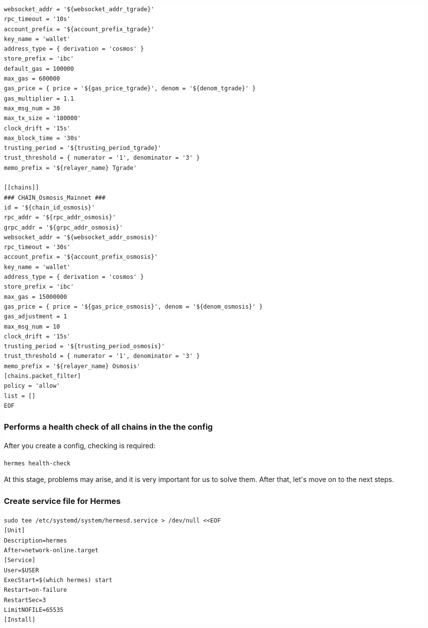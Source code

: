 ```
websocket_addr = '${websocket_addr_tgrade}'
rpc_timeout = '10s'
account_prefix = '${account_prefix_tgrade}'
key_name = 'wallet'
address_type = { derivation = 'cosmos' }
store_prefix = 'ibc'
default_gas = 100000
max_gas = 600000
gas_price = { price = '${gas_price_tgrade}', denom = '${denom_tgrade}' }
gas_multiplier = 1.1
max_msg_num = 30
max_tx_size = '180000'
clock_drift = '15s'
max_block_time = '30s'
trusting_period = '${trusting_period_tgrade}'
trust_threshold = { numerator = '1', denominator = '3' }
memo_prefix = '${relayer_name} Tgrade'

[[chains]]
### CHAIN_Osmosis_Mainnet ###
id = '${chain_id_osmosis}'
rpc_addr = '${rpc_addr_osmosis}'
grpc_addr = '${grpc_addr_osmosis}'
websocket_addr = '${websocket_addr_osmosis}'
rpc_timeout = '30s'
account_prefix = '${account_prefix_osmosis}'
key_name = 'wallet'
address_type = { derivation = 'cosmos' }
store_prefix = 'ibc'
max_gas = 15000000
gas_price = { price = '${gas_price_osmosis}', denom = '${denom_osmosis}' }
gas_adjustment = 1
max_msg_num = 10
clock_drift = '15s'
trusting_period = '${trusting_period_osmosis}'
trust_threshold = { numerator = '1', denominator = '3' }
memo_prefix = '${relayer_name} Osmosis'
[chains.packet_filter]
policy = 'allow'
list = []
EOF
```
### Performs a health check of all chains in the the config
After you create a config, checking is required:
```
hermes health-check
```
At this stage, problems may arise, and it is very important for us to solve them. After that, let's move on to the next steps.

### Create service file for Hermes
```
sudo tee /etc/systemd/system/hermesd.service > /dev/null <<EOF
[Unit]
Description=hermes
After=network-online.target
[Service]
User=$USER
ExecStart=$(which hermes) start
Restart=on-failure
RestartSec=3
LimitNOFILE=65535
[Install]
```